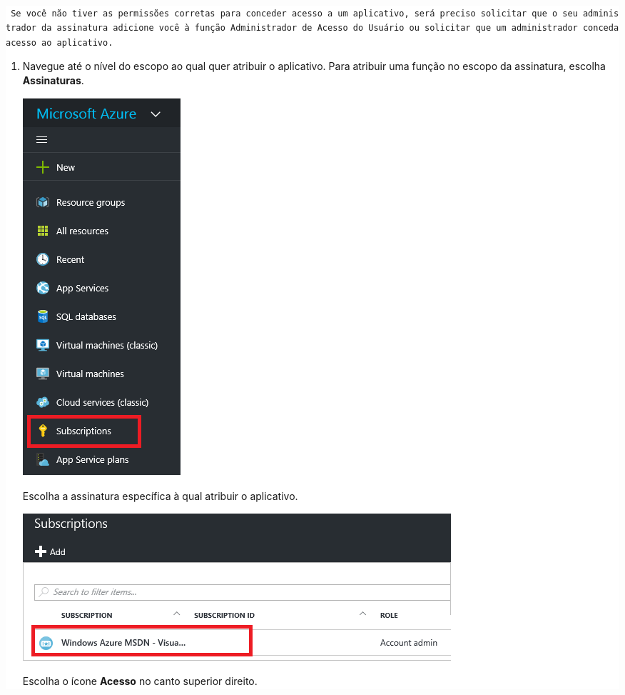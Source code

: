      Se você não tiver as permissões corretas para conceder acesso a um aplicativo, será preciso solicitar que o seu administrador da assinatura adicione você à função Administrador de Acesso do Usuário ou solicitar que um administrador conceda acesso ao aplicativo.

1. Navegue até o nível do escopo ao qual quer atribuir o aplicativo. Para atribuir uma função no escopo da assinatura, escolha **Assinaturas**.

     ![selecione a assinatura](./media/resource-group-create-service-principal-portal/select-subscription.png)

     Escolha a assinatura específica à qual atribuir o aplicativo.

     ![selecionar assinatura para atribuição](./media/resource-group-create-service-principal-portal/select-one-subscription.png)

     Escolha o ícone **Acesso** no canto superior direito.

